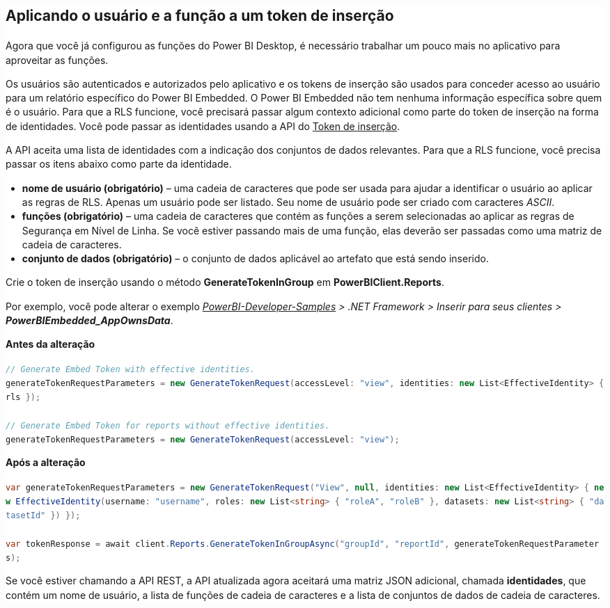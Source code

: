 ## <a name="applying-user-and-role-to-an-embed-token"></a>Aplicando o usuário e a função a um token de inserção

Agora que você já configurou as funções do Power BI Desktop, é necessário trabalhar um pouco mais no aplicativo para aproveitar as funções.

Os usuários são autenticados e autorizados pelo aplicativo e os tokens de inserção são usados para conceder acesso ao usuário para um relatório específico do Power BI Embedded. O Power BI Embedded não tem nenhuma informação específica sobre quem é o usuário. Para que a RLS funcione, você precisará passar algum contexto adicional como parte do token de inserção na forma de identidades. Você pode passar as identidades usando a API do [Token de inserção](https://docs.microsoft.com/rest/api/power-bi/embedtoken).

A API aceita uma lista de identidades com a indicação dos conjuntos de dados relevantes. Para que a RLS funcione, você precisa passar os itens abaixo como parte da identidade.

* **nome de usuário (obrigatório)** – uma cadeia de caracteres que pode ser usada para ajudar a identificar o usuário ao aplicar as regras de RLS. Apenas um usuário pode ser listado. Seu nome de usuário pode ser criado com caracteres *ASCII*.
* **funções (obrigatório)** – uma cadeia de caracteres que contém as funções a serem selecionadas ao aplicar as regras de Segurança em Nível de Linha. Se você estiver passando mais de uma função, elas deverão ser passadas como uma matriz de cadeia de caracteres.
* **conjunto de dados (obrigatório)** – o conjunto de dados aplicável ao artefato que está sendo inserido.

Crie o token de inserção usando o método **GenerateTokenInGroup** em **PowerBIClient.Reports**.

Por exemplo, você pode alterar o exemplo *[PowerBI-Developer-Samples](https://github.com/Microsoft/PowerBI-Developer-Samples) > .NET Framework > Inserir para seus clientes > **PowerBIEmbedded_AppOwnsData***.

**Antes da alteração**

```csharp
// Generate Embed Token with effective identities.
generateTokenRequestParameters = new GenerateTokenRequest(accessLevel: "view", identities: new List<EffectiveIdentity> { rls });

// Generate Embed Token for reports without effective identities.
generateTokenRequestParameters = new GenerateTokenRequest(accessLevel: "view");
```

**Após a alteração**

```csharp
var generateTokenRequestParameters = new GenerateTokenRequest("View", null, identities: new List<EffectiveIdentity> { new EffectiveIdentity(username: "username", roles: new List<string> { "roleA", "roleB" }, datasets: new List<string> { "datasetId" }) });

var tokenResponse = await client.Reports.GenerateTokenInGroupAsync("groupId", "reportId", generateTokenRequestParameters);
```

Se você estiver chamando a API REST, a API atualizada agora aceitará uma matriz JSON adicional, chamada **identidades**, que contém um nome de usuário, a lista de funções de cadeia de caracteres e a lista de conjuntos de dados de cadeia de caracteres. 
